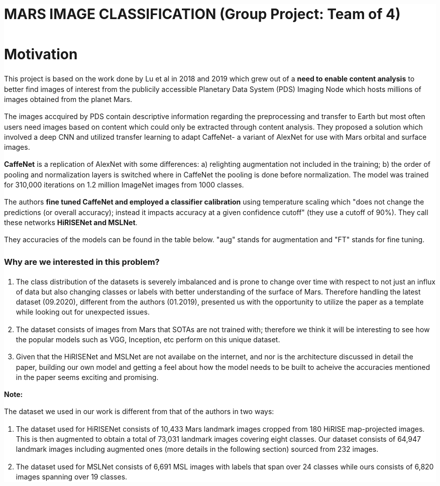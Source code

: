 # MARS IMAGE CLASSIFICATION (Group Project: Team of 4)

# **Motivation**

This project is based on the work done by Lu et al in 2018 and 2019 which grew out of a **need to enable content analysis** to better find images of interest from the publicily accessible Planetary Data System (PDS) Imaging Node which hosts millions of images obtained from the planet Mars.

The images accquired by PDS contain descriptive information regarding the preprocessing and transfer to Earth but most often users need images based on content which could only be extracted through content analysis. They proposed a solution which involved a deep CNN and utilized transfer learning to adapt CaffeNet- a variant of AlexNet for use with Mars orbital and surface images.

**CaffeNet** is a replication of AlexNet with some differences: a) relighting augmentation not included in the training; b) the order of pooling and normalization layers is switched where in CaffeNet the pooling is done before normalization. The model was trained for 310,000 iterations on 1.2 million ImageNet images from 1000 classes. 

The authors **fine tuned CaffeNet and employed a classifier calibration** using temperature scaling which "does not change the predictions (or overall accuracy); instead it impacts accuracy at a given confidence cutoff" (they use a cutoff of 90%). They call these networks **HiRISENet and MSLNet**. 

They accuracies of the models can be found in the table below. "aug" stands for augmentation and "FT" stands for fine tuning. 



### **Why are we interested in this problem?**

1. The class distribution of the datasets is severely imbalanced and is prone to change over time with respect to not just an influx of data but also changing classes or labels with better understanding of the surface of Mars. Therefore handling the latest dataset (09.2020), different from the authors (01.2019), presented us with the opportunity to utilize the paper as a template while looking out for unexpected issues.

2. The dataset consists of images from Mars that SOTAs are not trained with; therefore we think it will be interesting to see how the popular models such as VGG, Inception, etc perform on this unique dataset. 

3. Given that the HiRISENet and MSLNet are not availabe on the internet, and nor is the architecture discussed in detail the paper, building our own model and getting a feel about how the model needs to be built to acheive the accuracies mentioned in the paper seems exciting and promising.


**Note:**

The dataset we used in our work is different from that of the authors in two ways: 

1. The dataset used for HiRISENet consists of 10,433 Mars landmark images cropped from 180 HiRISE map-projected images. This is then augmented to obtain a total of 73,031 landmark images covering eight classes. Our dataset consists of 64,947 landmark images including augmented ones (more details in the following section) sourced from 232 images.

2. The dataset used for MSLNet consists of 6,691 MSL images with labels that span over 24 classes while ours consists of 6,820 images spanning over 19 classes.

